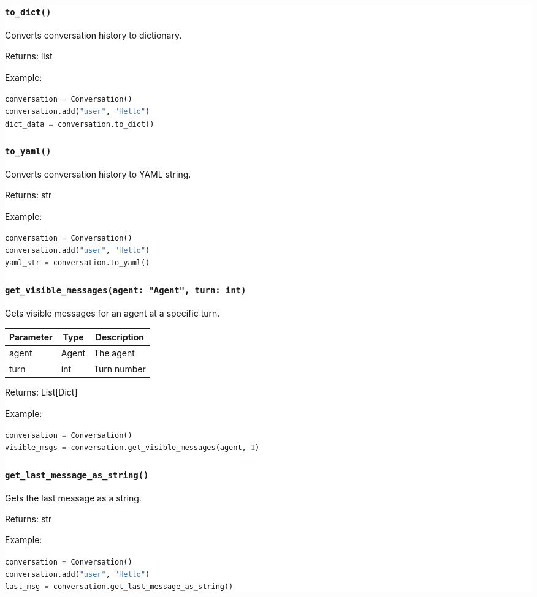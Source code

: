 ### `to_dict()`

Converts conversation history to dictionary.

Returns: list

Example:
```python
conversation = Conversation()
conversation.add("user", "Hello")
dict_data = conversation.to_dict()
```

### `to_yaml()`

Converts conversation history to YAML string.

Returns: str

Example:
```python
conversation = Conversation()
conversation.add("user", "Hello")
yaml_str = conversation.to_yaml()
```

### `get_visible_messages(agent: "Agent", turn: int)`

Gets visible messages for an agent at a specific turn.

| Parameter | Type | Description |
|-----------|------|-------------|
| agent | Agent | The agent |
| turn | int | Turn number |

Returns: List[Dict]

Example:
```python
conversation = Conversation()
visible_msgs = conversation.get_visible_messages(agent, 1)
```

### `get_last_message_as_string()`

Gets the last message as a string.

Returns: str

Example:
```python
conversation = Conversation()
conversation.add("user", "Hello")
last_msg = conversation.get_last_message_as_string()
```
